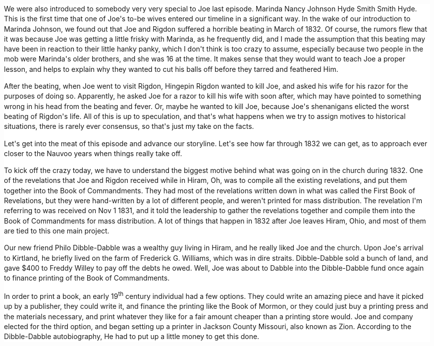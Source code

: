 We were also introduced to somebody very very special to Joe last
episode. Marinda Nancy Johnson Hyde Smith Smith Hyde. This is the first
time that one of Joe's to-be wives entered our timeline in a significant
way. In the wake of our introduction to Marinda Johnson, we found out
that Joe and Rigdon suffered a horrible beating in March of 1832. Of
course, the rumors flew that it was because Joe was getting a little
frisky with Marinda, as he frequently did, and I made the assumption
that this beating may have been in reaction to their little hanky panky,
which I don't think is too crazy to assume, especially because two
people in the mob were Marinda's older brothers, and she was 16 at the
time. It makes sense that they would want to teach Joe a proper lesson,
and helps to explain why they wanted to cut his balls off before they
tarred and feathered Him. 

After the beating, when Joe went to visit Rigdon, Hingepin Rigdon wanted
to kill Joe, and asked his wife for his razor for the purposes of doing
so. Apparently, he asked Joe for a razor to kill his wife with soon
after, which may have pointed to something wrong in his head from the
beating and fever. Or, maybe he wanted to kill Joe, because Joe's
shenanigans elicted the worst beating of Rigdon's life. All of this is
up to speculation, and that's what happens when we try to assign motives
to historical situations, there is rarely ever consensus, so that's just
my take on the facts.

Let's get into the meat of this episode and advance our storyline. Let's
see how far through 1832 we can get, as to approach ever closer to the
Nauvoo years when things really take off. 

To kick off the crazy today, we have to understand the biggest motive
behind what was going on in the church during 1832. One of the
revelations that Joe and Rigdon received while in Hiram, Oh, was to
compile all the existing revelations, and put them together into the
Book of Commandments. They had most of the revelations written down in
what was called the First Book of Revelations, but they were
hand-written by a lot of different people, and weren't printed for mass
distribution. The revelation I'm referring to was received on Nov 1
1831, and it told the leadership to gather the revelations together and
compile them into the Book of Commandments for mass distribution. A lot
of things that happen in 1832 after Joe leaves Hiram, Ohio, and most of
them are tied to this one main project.

Our new friend Philo Dibble-Dabble was a wealthy guy living in Hiram,
and he really liked Joe and the church. Upon Joe's arrival to Kirtland,
he briefly lived on the farm of Frederick G. Williams, which was in dire
straits. Dibble-Dabble sold a bunch of land, and gave $400 to Freddy
Willey to pay off the debts he owed. Well, Joe was about to Dabble into
the Dibble-Dabble fund once again to finance printing of the Book of
Commandments. 

In order to print a book, an early 19<sup>th</sup> century individual
had a few options. They could write an amazing piece and have it picked
up by a publisher, they could write it, and finance the printing like
the Book of Mormon, or they could just buy a printing press and the
materials necessary, and print whatever they like for a fair amount
cheaper than a printing store would. Joe and company elected for the
third option, and began setting up a printer in Jackson County Missouri,
also known as Zion. According to the Dibble-Dabble autobiography, He had
to put up a little money to get this done. 
